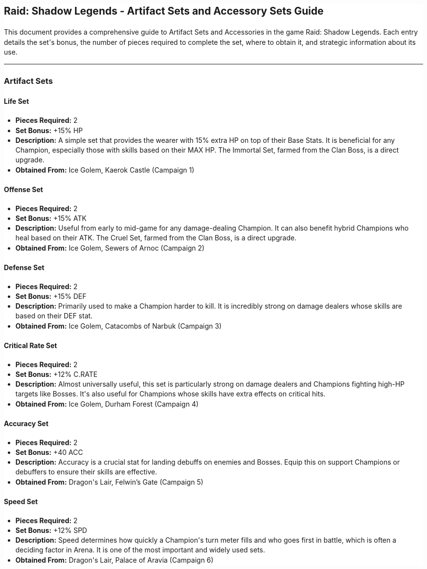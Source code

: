 ## **Raid: Shadow Legends - Artifact Sets and Accessory Sets Guide**

This document provides a comprehensive guide to Artifact Sets and Accessories in the game Raid: Shadow Legends. Each entry details the set's bonus, the number of pieces required to complete the set, where to obtain it, and strategic information about its use.

---

### **Artifact Sets**

#### **Life Set**
- **Pieces Required:** 2
- **Set Bonus:** +15% HP
- **Description:** A simple set that provides the wearer with 15% extra HP on top of their Base Stats. It is beneficial for any Champion, especially those with skills based on their MAX HP. The Immortal Set, farmed from the Clan Boss, is a direct upgrade.
- **Obtained From:** Ice Golem, Kaerok Castle (Campaign 1)

#### **Offense Set**
- **Pieces Required:** 2
- **Set Bonus:** +15% ATK
- **Description:** Useful from early to mid-game for any damage-dealing Champion. It can also benefit hybrid Champions who heal based on their ATK. The Cruel Set, farmed from the Clan Boss, is a direct upgrade.
- **Obtained From:** Ice Golem, Sewers of Arnoc (Campaign 2)

#### **Defense Set**
- **Pieces Required:** 2
- **Set Bonus:** +15% DEF
- **Description:** Primarily used to make a Champion harder to kill. It is incredibly strong on damage dealers whose skills are based on their DEF stat.
- **Obtained From:** Ice Golem, Catacombs of Narbuk (Campaign 3)

#### **Critical Rate Set**
- **Pieces Required:** 2
- **Set Bonus:** +12% C.RATE
- **Description:** Almost universally useful, this set is particularly strong on damage dealers and Champions fighting high-HP targets like Bosses. It's also useful for Champions whose skills have extra effects on critical hits.
- **Obtained From:** Ice Golem, Durham Forest (Campaign 4)

#### **Accuracy Set**
- **Pieces Required:** 2
- **Set Bonus:** +40 ACC
- **Description:** Accuracy is a crucial stat for landing debuffs on enemies and Bosses. Equip this on support Champions or debuffers to ensure their skills are effective.
- **Obtained From:** Dragon's Lair, Felwin’s Gate (Campaign 5)

#### **Speed Set**
- **Pieces Required:** 2
- **Set Bonus:** +12% SPD
- **Description:** Speed determines how quickly a Champion's turn meter fills and who goes first in battle, which is often a deciding factor in Arena. It is one of the most important and widely used sets.
- **Obtained From:** Dragon's Lair, Palace of Aravia (Campaign 6)
